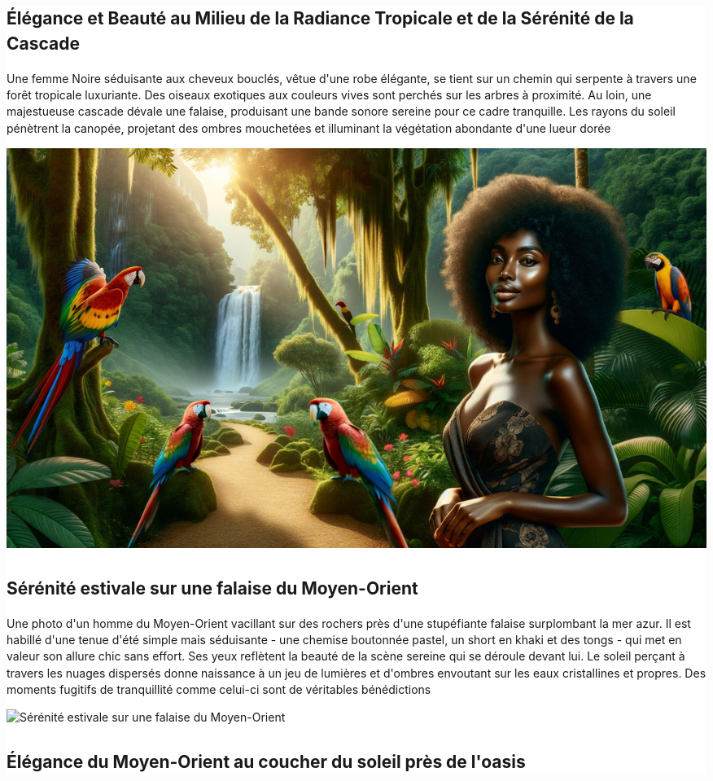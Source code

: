 ## Élégance et Beauté au Milieu de la Radiance Tropicale et de la Sérénité de la Cascade

Une femme Noire séduisante aux cheveux bouclés, vêtue d'une robe élégante, se tient sur un chemin qui serpente à travers une forêt tropicale luxuriante. Des oiseaux exotiques aux couleurs vives sont perchés sur les arbres à proximité. Au loin, une majestueuse cascade dévale une falaise, produisant une bande sonore sereine pour ce cadre tranquille. Les rayons du soleil pénètrent la canopée, projetant des ombres mouchetées et illuminant la végétation abondante d'une lueur dorée

![Élégance et Beauté au Milieu de la Radiance Tropicale et de la Sérénité de la Cascade](20240204T163818-6756670Z.jpg)

## Sérénité estivale sur une falaise du Moyen-Orient

Une photo d'un homme du Moyen-Orient vacillant sur des rochers près d'une stupéfiante falaise surplombant la mer azur. Il est habillé d'une tenue d'été simple mais séduisante - une chemise boutonnée pastel, un short en khaki et des tongs - qui met en valeur son allure chic sans effort. Ses yeux reflètent la beauté de la scène sereine qui se déroule devant lui. Le soleil perçant à travers les nuages dispersés donne naissance à un jeu de lumières et d'ombres envoutant sur les eaux cristallines et propres. Des moments fugitifs de tranquillité comme celui-ci sont de véritables bénédictions

![Sérénité estivale sur une falaise du Moyen-Orient](20240204T163842-8773506Z.jpg)

## Élégance du Moyen-Orient au coucher du soleil près de l'oasis

